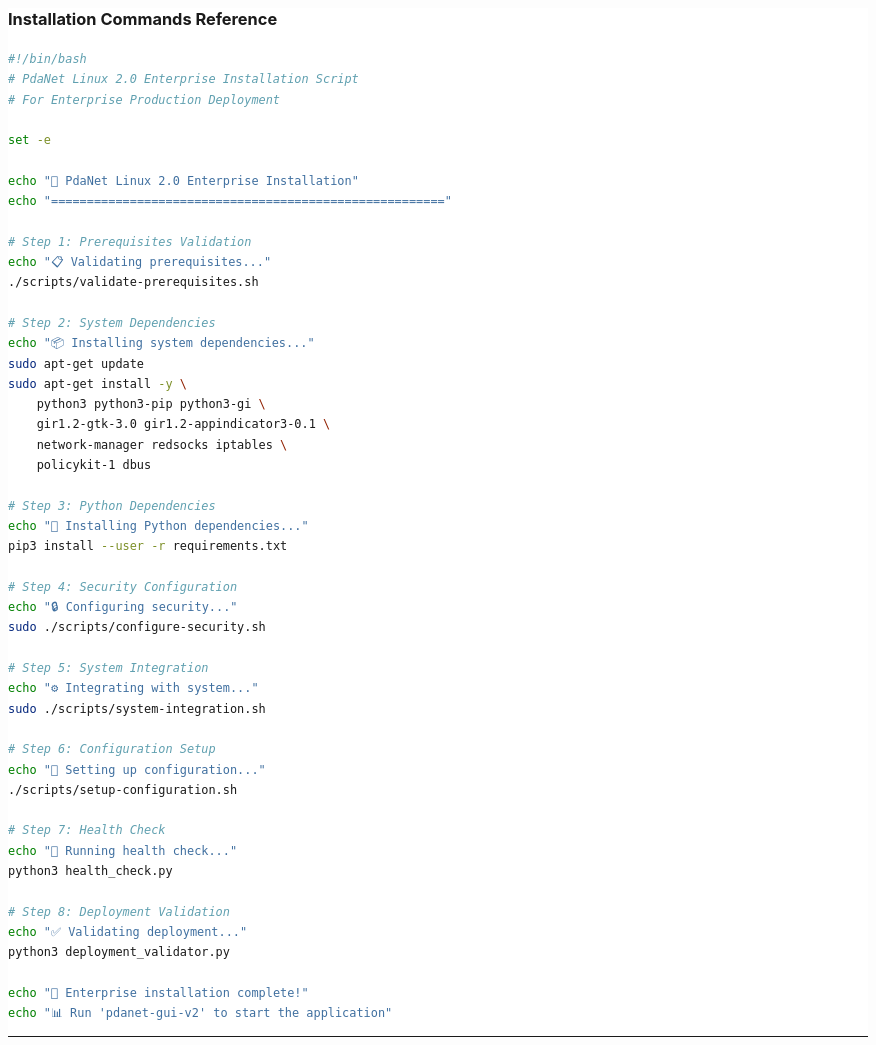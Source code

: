 ### Installation Commands Reference
```bash
#!/bin/bash
# PdaNet Linux 2.0 Enterprise Installation Script
# For Enterprise Production Deployment

set -e

echo "🚀 PdaNet Linux 2.0 Enterprise Installation"
echo "======================================================="

# Step 1: Prerequisites Validation
echo "📋 Validating prerequisites..."
./scripts/validate-prerequisites.sh

# Step 2: System Dependencies
echo "📦 Installing system dependencies..."
sudo apt-get update
sudo apt-get install -y \
    python3 python3-pip python3-gi \
    gir1.2-gtk-3.0 gir1.2-appindicator3-0.1 \
    network-manager redsocks iptables \
    policykit-1 dbus

# Step 3: Python Dependencies  
echo "🐍 Installing Python dependencies..."
pip3 install --user -r requirements.txt

# Step 4: Security Configuration
echo "🔒 Configuring security..."
sudo ./scripts/configure-security.sh

# Step 5: System Integration
echo "⚙️ Integrating with system..."
sudo ./scripts/system-integration.sh

# Step 6: Configuration Setup
echo "📝 Setting up configuration..."
./scripts/setup-configuration.sh

# Step 7: Health Check
echo "🏥 Running health check..."
python3 health_check.py

# Step 8: Deployment Validation  
echo "✅ Validating deployment..."
python3 deployment_validator.py

echo "🎉 Enterprise installation complete!"
echo "📊 Run 'pdanet-gui-v2' to start the application"
```

---